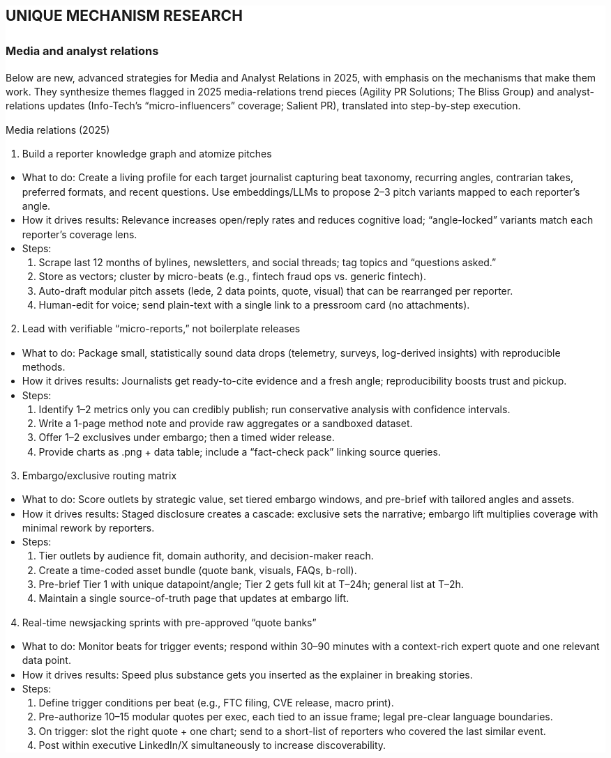 ## UNIQUE MECHANISM RESEARCH

### Media and analyst relations

Below are new, advanced strategies for Media and Analyst Relations in 2025, with emphasis on the mechanisms that make them work. They synthesize themes flagged in 2025 media-relations trend pieces (Agility PR Solutions; The Bliss Group) and analyst-relations updates (Info-Tech’s “micro-influencers” coverage; Salient PR), translated into step-by-step execution.

Media relations (2025)

1) Build a reporter knowledge graph and atomize pitches
- What to do: Create a living profile for each target journalist capturing beat taxonomy, recurring angles, contrarian takes, preferred formats, and recent questions. Use embeddings/LLMs to propose 2–3 pitch variants mapped to each reporter’s angle.
- How it drives results: Relevance increases open/reply rates and reduces cognitive load; “angle-locked” variants match each reporter’s coverage lens.
- Steps:
  1) Scrape last 12 months of bylines, newsletters, and social threads; tag topics and “questions asked.”
  2) Store as vectors; cluster by micro-beats (e.g., fintech fraud ops vs. generic fintech).
  3) Auto-draft modular pitch assets (lede, 2 data points, quote, visual) that can be rearranged per reporter.
  4) Human-edit for voice; send plain-text with a single link to a pressroom card (no attachments).

2) Lead with verifiable “micro-reports,” not boilerplate releases
- What to do: Package small, statistically sound data drops (telemetry, surveys, log-derived insights) with reproducible methods.
- How it drives results: Journalists get ready-to-cite evidence and a fresh angle; reproducibility boosts trust and pickup.
- Steps:
  1) Identify 1–2 metrics only you can credibly publish; run conservative analysis with confidence intervals.
  2) Write a 1-page method note and provide raw aggregates or a sandboxed dataset.
  3) Offer 1–2 exclusives under embargo; then a timed wider release.
  4) Provide charts as .png + data table; include a “fact-check pack” linking source queries.

3) Embargo/exclusive routing matrix
- What to do: Score outlets by strategic value, set tiered embargo windows, and pre-brief with tailored angles and assets.
- How it drives results: Staged disclosure creates a cascade: exclusive sets the narrative; embargo lift multiplies coverage with minimal rework by reporters.
- Steps:
  1) Tier outlets by audience fit, domain authority, and decision-maker reach.
  2) Create a time-coded asset bundle (quote bank, visuals, FAQs, b-roll).
  3) Pre-brief Tier 1 with unique datapoint/angle; Tier 2 gets full kit at T–24h; general list at T–2h.
  4) Maintain a single source-of-truth page that updates at embargo lift.

4) Real-time newsjacking sprints with pre-approved “quote banks”
- What to do: Monitor beats for trigger events; respond within 30–90 minutes with a context-rich expert quote and one relevant data point.
- How it drives results: Speed plus substance gets you inserted as the explainer in breaking stories.
- Steps:
  1) Define trigger conditions per beat (e.g., FTC filing, CVE release, macro print).
  2) Pre-authorize 10–15 modular quotes per exec, each tied to an issue frame; legal pre-clear language boundaries.
  3) On trigger: slot the right quote + one chart; send to a short-list of reporters who covered the last similar event.
  4) Post within executive LinkedIn/X simultaneously to increase discoverability.
